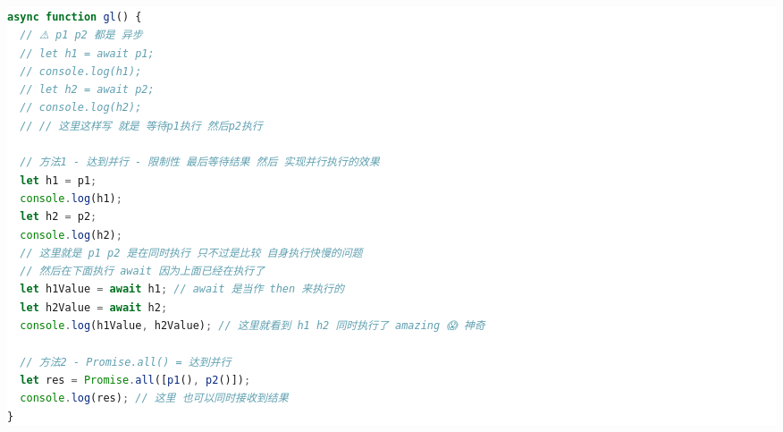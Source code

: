   ```js
  async function gl() {
    // ⚠️ p1 p2 都是 异步
    // let h1 = await p1;
    // console.log(h1);
    // let h2 = await p2;
    // console.log(h2);
    // // 这里这样写 就是 等待p1执行 然后p2执行
  
    // 方法1 - 达到并行 - 限制性 最后等待结果 然后 实现并行执行的效果
    let h1 = p1;
    console.log(h1);
    let h2 = p2;
    console.log(h2);
    // 这里就是 p1 p2 是在同时执行 只不过是比较 自身执行快慢的问题
    // 然后在下面执行 await 因为上面已经在执行了
    let h1Value = await h1; // await 是当作 then 来执行的
    let h2Value = await h2;
    console.log(h1Value, h2Value); // 这里就看到 h1 h2 同时执行了 amazing 😱 神奇
  
    // 方法2 - Promise.all() = 达到并行
    let res = Promise.all([p1(), p2()]);
    console.log(res); // 这里 也可以同时接收到结果
  }
  ```